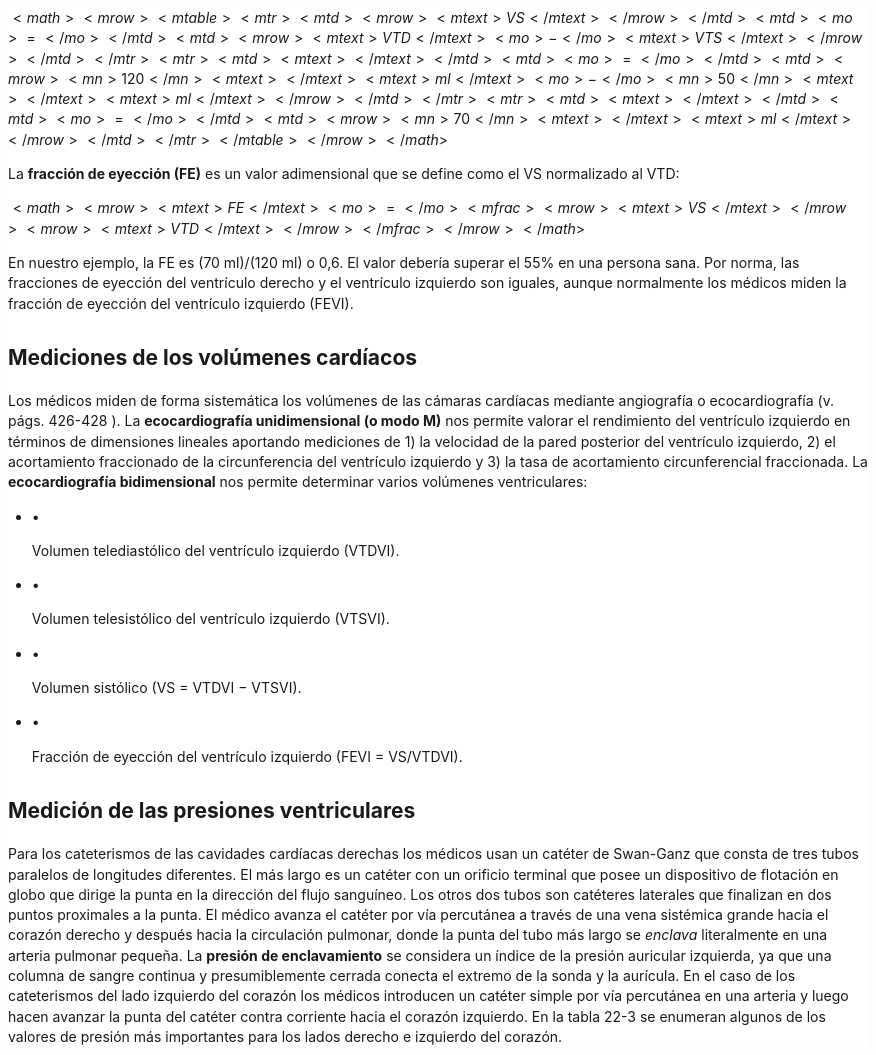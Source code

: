 $<math><mrow><mtable><mtr><mtd><mrow><mtext>VS</mtext></mrow></mtd><mtd><mo>=</mo></mtd><mtd><mrow><mtext>VTD</mtext><mo>−</mo><mtext>VTS</mtext></mrow></mtd></mtr><mtr><mtd><mtext></mtext></mtd><mtd><mo>=</mo></mtd><mtd><mrow><mn>120</mn><mtext></mtext><mtext>ml</mtext><mo>−</mo><mn>50</mn><mtext></mtext><mtext>ml</mtext></mrow></mtd></mtr><mtr><mtd><mtext></mtext></mtd><mtd><mo>=</mo></mtd><mtd><mrow><mn>70</mn><mtext></mtext><mtext>ml</mtext></mrow></mtd></mtr></mtable></mrow></math>$

La **fracción de eyección (FE)** es un valor adimensional que se define como el VS normalizado al VTD:

$<math><mrow><mtext>FE</mtext><mo>=</mo><mfrac><mrow><mtext>VS</mtext></mrow><mrow><mtext>VTD</mtext></mrow></mfrac></mrow></math>$

En nuestro ejemplo, la FE es (70 ml)/(120 ml) o 0,6. El valor debería superar el 55% en una persona sana. Por norma, las fracciones de eyección del ventrículo derecho y el ventrículo izquierdo son iguales, aunque normalmente los médicos miden la fracción de eyección del ventrículo izquierdo (FEVI).

## Mediciones de los volúmenes cardíacos

Los médicos miden de forma sistemática los volúmenes de las cámaras cardíacas mediante angiografía o ecocardiografía (v. págs. 426-428 ). La **ecocardiografía unidimensional (o modo M)** nos permite valorar el rendimiento del ventrículo izquierdo en términos de dimensiones lineales aportando mediciones de 1) la velocidad de la pared posterior del ventrículo izquierdo, 2) el acortamiento fraccionado de la circunferencia del ventrículo izquierdo y 3) la tasa de acortamiento circunferencial fraccionada. La **ecocardiografía bidimensional** nos permite determinar varios volúmenes ventriculares:

-   •
    
    Volumen telediastólico del ventrículo izquierdo (VTDVI).
    
-   •
    
    Volumen telesistólico del ventrículo izquierdo (VTSVI).
    
-   •
    
    Volumen sistólico (VS = VTDVI − VTSVI).
    
-   •
    
    Fracción de eyección del ventrículo izquierdo (FEVI = VS/VTDVI).
    

## Medición de las presiones ventriculares

Para los cateterismos de las cavidades cardíacas derechas los médicos usan un catéter de Swan-Ganz que consta de tres tubos paralelos de longitudes diferentes. El más largo es un catéter con un orificio terminal que posee un dispositivo de flotación en globo que dirige la punta en la dirección del flujo sanguíneo. Los otros dos tubos son catéteres laterales que finalizan en dos puntos proximales a la punta. El médico avanza el catéter por vía percutánea a través de una vena sistémica grande hacia el corazón derecho y después hacia la circulación pulmonar, donde la punta del tubo más largo se _enclava_ literalmente en una arteria pulmonar pequeña. La **presión de enclavamiento** se considera un índice de la presión auricular izquierda, ya que una columna de sangre continua y presumiblemente cerrada conecta el extremo de la sonda y la aurícula. En el caso de los cateterismos del lado izquierdo del corazón los médicos introducen un catéter simple por vía percutánea en una arteria y luego hacen avanzar la punta del catéter contra corriente hacia el corazón izquierdo. En la tabla 22-3 se enumeran algunos de los valores de presión más importantes para los lados derecho e izquierdo del corazón.
